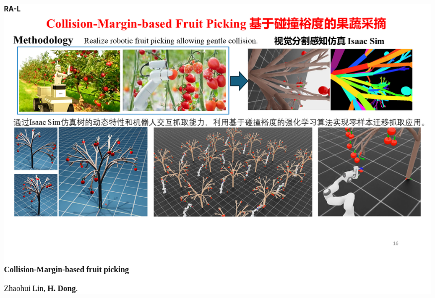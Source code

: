<div class='paper-box'><div class='paper-box-image'><div><div class="badge"><b>RA-L</b></div><img src='../images/fruit_simulation.png' alt="sym" width="100%"></div></div>
<div class='paper-box-text' markdown="1">
<p><font face="Times New Roman" size="3"> <b> Collision-Margin-based fruit picking </b></font></p>  
<p><font face="Times New Roman" size="3"> Zhaohui Lin, <b>H. Dong</b>. </font></p> 
</div>
</div>

















